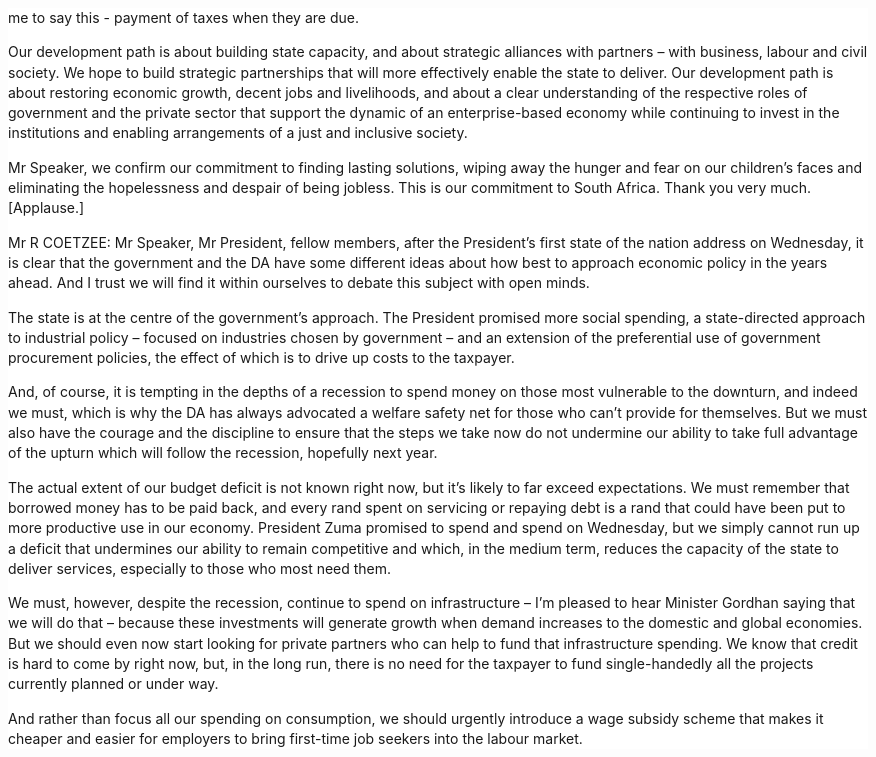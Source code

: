 me to say this - payment of taxes when they are due.

Our development path is about building state capacity, and about strategic
alliances with partners – with business, labour and civil society. We hope
to build strategic partnerships that will more effectively enable the state
to deliver. Our development path is about restoring economic growth, decent
jobs and livelihoods, and about a clear understanding of the respective
roles of government and the private sector that support the dynamic of an
enterprise-based economy while continuing to invest in the institutions and
enabling arrangements of a just and inclusive society.

Mr Speaker, we confirm our commitment to finding lasting solutions, wiping
away the hunger and fear on our children’s faces and eliminating the
hopelessness and despair of being jobless. This is our commitment to South
Africa. Thank you very much. [Applause.]

Mr R COETZEE: Mr Speaker, Mr President, fellow members, after the
President’s first state of the nation address on Wednesday, it is clear
that the government and the DA have some different ideas about how best to
approach economic policy in the years ahead. And I trust we will find it
within ourselves to debate this subject with open minds.

The state is at the centre of the government’s approach. The President
promised more social spending, a state-directed approach to industrial
policy – focused on industries chosen by government – and an extension of
the preferential use of government procurement policies, the effect of
which is to drive up costs to the taxpayer.

And, of course, it is tempting in the depths of a recession to spend money
on those most vulnerable to the downturn, and indeed we must, which is why
the DA has always advocated a welfare safety net for those who can’t
provide for themselves. But we must also have the courage and the
discipline to ensure that the steps we take now do not undermine our
ability to take full advantage of the upturn which will follow the
recession, hopefully next year.

The actual extent of our budget deficit is not known right now, but it’s
likely to far exceed expectations. We must remember that borrowed money has
to be paid back, and every rand spent on servicing or repaying debt is a
rand that could have been put to more productive use in our economy.
President Zuma promised to spend and spend on Wednesday, but we simply
cannot run up a deficit that undermines our ability to remain competitive
and which, in the medium term, reduces the capacity of the state to deliver
services, especially to those who most need them.

We must, however, despite the recession, continue to spend on
infrastructure – I’m pleased to hear Minister Gordhan saying that we will
do that – because these investments will generate growth when demand
increases to the domestic and global economies. But we should even now
start looking for private partners who can help to fund that infrastructure
spending. We know that credit is hard to come by right now, but, in the
long run, there is no need for the taxpayer to fund single-handedly all the
projects currently planned or under way.

And rather than focus all our spending on consumption, we should urgently
introduce a wage subsidy scheme that makes it cheaper and easier for
employers to bring first-time job seekers into the labour market.
